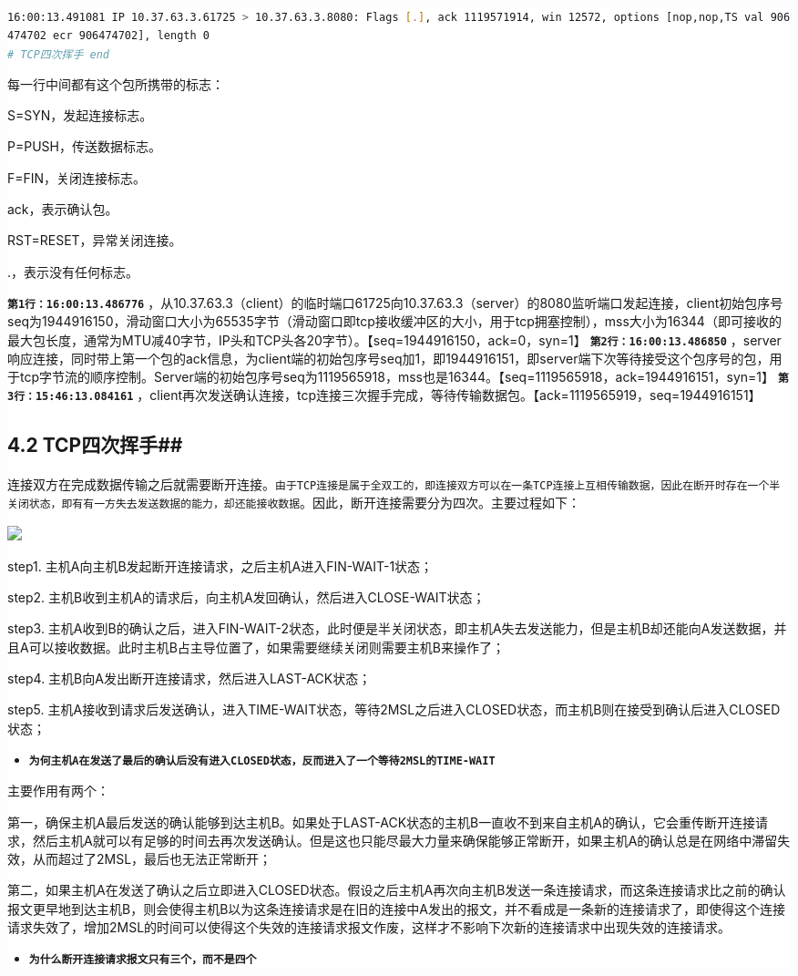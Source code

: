 ```sh
16:00:13.491081 IP 10.37.63.3.61725 > 10.37.63.3.8080: Flags [.], ack 1119571914, win 12572, options [nop,nop,TS val 906474702 ecr 906474702], length 0
# TCP四次挥手 end

```

每一行中间都有这个包所携带的标志：

S=SYN，发起连接标志。

P=PUSH，传送数据标志。

F=FIN，关闭连接标志。

ack，表示确认包。

RST=RESET，异常关闭连接。

.，表示没有任何标志。

 **`第1行：16:00:13.486776`** ，从10.37.63.3（client）的临时端口61725向10.37.63.3（server）的8080监听端口发起连接，client初始包序号seq为1944916150，滑动窗口大小为65535字节（滑动窗口即tcp接收缓冲区的大小，用于tcp拥塞控制），mss大小为16344（即可接收的最大包长度，通常为MTU减40字节，IP头和TCP头各20字节）。【seq=1944916150，ack=0，syn=1】
 **`第2行：16:00:13.486850`** ，server响应连接，同时带上第一个包的ack信息，为client端的初始包序号seq加1，即1944916151，即server端下次等待接受这个包序号的包，用于tcp字节流的顺序控制。Server端的初始包序号seq为1119565918，mss也是16344。【seq=1119565918，ack=1944916151，syn=1】
 **`第3行：15:46:13.084161`** ，client再次发送确认连接，tcp连接三次握手完成，等待传输数据包。【ack=1119565919，seq=1944916151】
## 4.2 TCP四次挥手##

连接双方在完成数据传输之后就需要断开连接。`由于TCP连接是属于全双工的，即连接双方可以在一条TCP连接上互相传输数据，因此在断开时存在一个半关闭状态，即有有一方失去发送数据的能力，却还能接收数据`。因此，断开连接需要分为四次。主要过程如下：


![][2]


step1. 主机A向主机B发起断开连接请求，之后主机A进入FIN-WAIT-1状态；

step2. 主机B收到主机A的请求后，向主机A发回确认，然后进入CLOSE-WAIT状态；

step3. 主机A收到B的确认之后，进入FIN-WAIT-2状态，此时便是半关闭状态，即主机A失去发送能力，但是主机B却还能向A发送数据，并且A可以接收数据。此时主机B占主导位置了，如果需要继续关闭则需要主机B来操作了；

step4. 主机B向A发出断开连接请求，然后进入LAST-ACK状态；

step5. 主机A接收到请求后发送确认，进入TIME-WAIT状态，等待2MSL之后进入CLOSED状态，而主机B则在接受到确认后进入CLOSED状态；


* **`为何主机A在发送了最后的确认后没有进入CLOSED状态，反而进入了一个等待2MSL的TIME-WAIT`** 


主要作用有两个：

第一，确保主机A最后发送的确认能够到达主机B。如果处于LAST-ACK状态的主机B一直收不到来自主机A的确认，它会重传断开连接请求，然后主机A就可以有足够的时间去再次发送确认。但是这也只能尽最大力量来确保能够正常断开，如果主机A的确认总是在网络中滞留失效，从而超过了2MSL，最后也无法正常断开；

第二，如果主机A在发送了确认之后立即进入CLOSED状态。假设之后主机A再次向主机B发送一条连接请求，而这条连接请求比之前的确认报文更早地到达主机B，则会使得主机B以为这条连接请求是在旧的连接中A发出的报文，并不看成是一条新的连接请求了，即使得这个连接请求失效了，增加2MSL的时间可以使得这个失效的连接请求报文作废，这样才不影响下次新的连接请求中出现失效的连接请求。


* **`为什么断开连接请求报文只有三个，而不是四个`** 


[6]: https://link.jianshu.com?t=https://www.wireshark.org/download.html
[7]: https://link.jianshu.com?t=http://www.baidu.com/
[8]: https://link.jianshu.com?t=http://www.baidu.com
[9]: https://link.jianshu.com?t=http://www.baidu.cn'
[10]: https://link.jianshu.com?t=https://www.wireshark.org/download.html
[11]: https://link.jianshu.com?t=http://www.cnblogs.com/TankXiao/archive/2012/10/10/2711777.html
[12]: https://link.jianshu.com?t=https://community.emc.com/message/818739
[0]: ../IMG/25092458_tkVn.jpg
[1]: ../IMG/25092611_QKse.jpg
[2]: ../IMG/25092817_p0tr.jpg
[3]: ../IMG/25100721_RbeV.png
[4]: ../IMG/25104942_6xtL.png
[5]: ../IMG/25105257_GbHZ.png